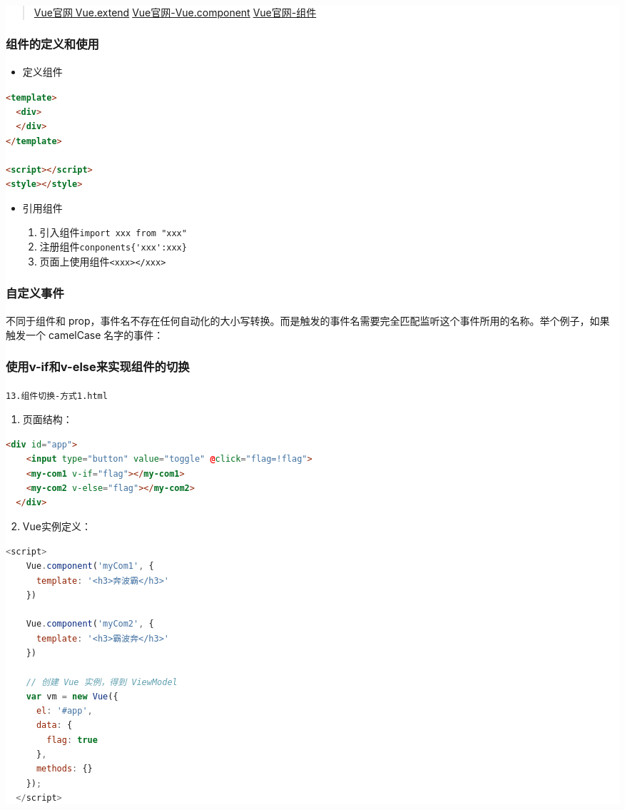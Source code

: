 > [Vue官网 Vue.extend](https://cn.vuejs.org/v2/api/#Vue-extend)
> [Vue官网-Vue.component](https://cn.vuejs.org/v2/api/#Vue-component)
> [Vue官网-组件](https://cn.vuejs.org/v2/guide/components.html)
### 组件的定义和使用

- 定义组件
```html
<template>
  <div>
  </div>
</template>

<script></script>
<style></style>
```

- 引用组件

  1. 引入组件`import xxx from "xxx"`
  2. 注册组件`conponents{'xxx':xxx}`
  3. 页面上使用组件`<xxx></xxx>`	

### 自定义事件

不同于组件和 prop，事件名不存在任何自动化的大小写转换。而是触发的事件名需要完全匹配监听这个事件所用的名称。举个例子，如果触发一个 camelCase 名字的事件：

### 使用v-if和v-else来实现组件的切换

`13.组件切换-方式1.html`

1. 页面结构：

```html
<div id="app">
    <input type="button" value="toggle" @click="flag=!flag">
    <my-com1 v-if="flag"></my-com1>
    <my-com2 v-else="flag"></my-com2>
  </div>
```

2. Vue实例定义：

```js
<script>
    Vue.component('myCom1', {
      template: '<h3>奔波霸</h3>'
    })

    Vue.component('myCom2', {
      template: '<h3>霸波奔</h3>'
    })

    // 创建 Vue 实例，得到 ViewModel
    var vm = new Vue({
      el: '#app',
      data: {
        flag: true
      },
      methods: {}
    });
  </script>
```

